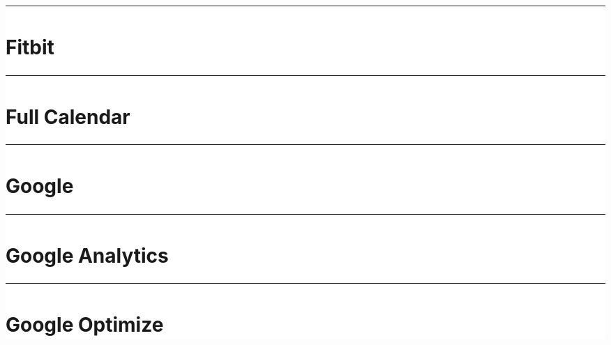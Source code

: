 

---


# Fitbit












---


# Full Calendar












---


# Google












---


# Google Analytics












---


# Google Optimize
